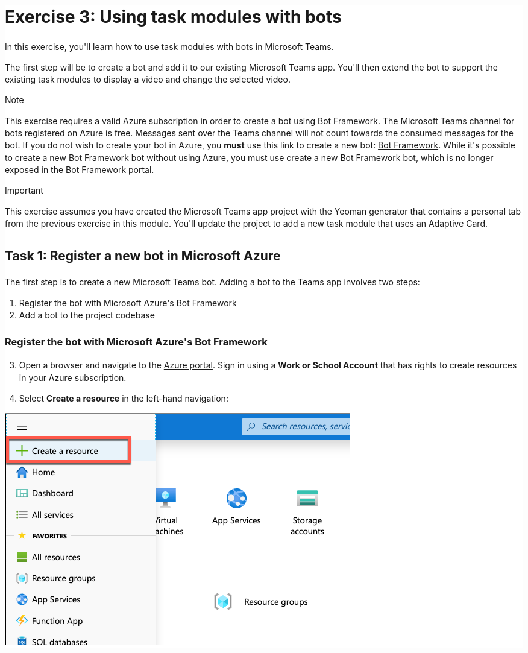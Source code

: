 # Exercise 3: Using task modules with bots

In this exercise, you'll learn how to use task modules with bots in Microsoft Teams.

The first step will be to create a bot and add it to our existing Microsoft Teams app. You'll then extend the bot to support the existing task modules to display a video and change the selected video.

> [!NOTE]
> This exercise requires a valid Azure subscription in order to create a bot using Bot Framework. The Microsoft Teams channel for bots registered on Azure is free. Messages sent over the Teams channel will not count towards the consumed messages for the bot.  If you do not wish to create your bot in Azure, you **must** use this link to create a new bot: [Bot Framework](https://dev.botframework.com/bots/new). While it's possible to create a new Bot Framework bot without using Azure, you must use create a new Bot Framework bot, which is no longer exposed in the Bot Framework portal.

> [!IMPORTANT]
> This exercise assumes you have created the Microsoft Teams app project with the Yeoman generator that contains a personal tab from the previous exercise in this module. You'll update the project to add a new task module that uses an Adaptive Card.

## Task 1: Register a new bot in Microsoft Azure

The first step is to create a new Microsoft Teams bot. Adding a bot to the Teams app involves two steps:

1. Register the bot with Microsoft Azure's Bot Framework
2. Add a bot to the project codebase

### Register the bot with Microsoft Azure's Bot Framework

3. Open a browser and navigate to the [Azure portal](https://portal.azure.com). Sign in using a **Work or School Account** that has rights to create resources in your Azure subscription.

4. Select **Create a resource** in the left-hand navigation:

![Screenshot of the primary Azure navigation - create a resource menu option.](../../Linked_Image_Files/4-Teams/task-modules/07-azure-portal-01.png)
